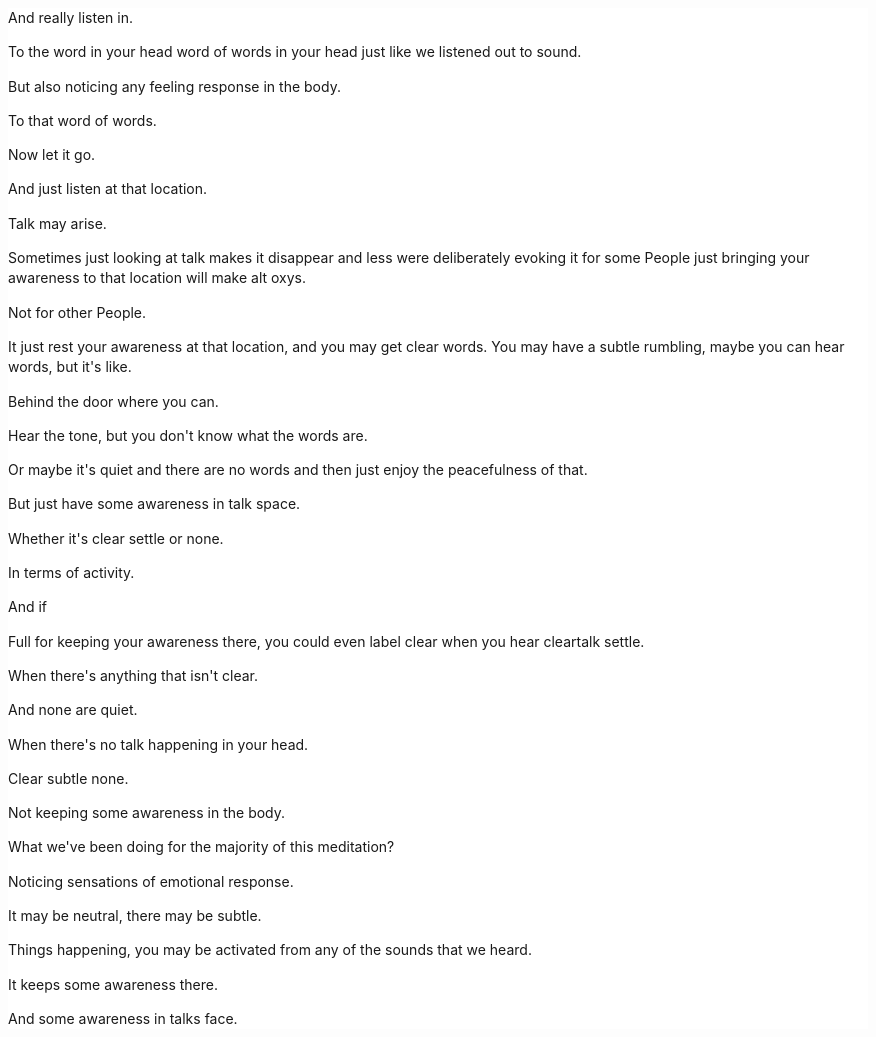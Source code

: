 And really listen in.

To the word in your head word of words in your head just like we listened out to sound.

But also noticing any feeling response in the body.

To that word of words.





Now let it go.

And just listen at that location.

Talk may arise.

Sometimes just looking at talk makes it disappear and less were deliberately evoking it for some People just bringing your awareness to that location will make alt oxys.

Not for other People.

It just rest your awareness at that location, and you may get clear words. You may have a subtle rumbling, maybe you can hear words, but it's like.

Behind the door where you can.

Hear the tone, but you don't know what the words are.

Or maybe it's quiet and there are no words and then just enjoy the peacefulness of that.

But just have some awareness in talk space.

Whether it's clear settle or none.

In terms of activity.

And if

Full for keeping your awareness there, you could even label clear when you hear cleartalk settle.

When there's anything that isn't clear.

And none are quiet.

When there's no talk happening in your head.

Clear subtle none.





Not keeping some awareness in the body.

What we've been doing for the majority of this meditation?

Noticing sensations of emotional response.

It may be neutral, there may be subtle.

Things happening, you may be activated from any of the sounds that we heard.

It keeps some awareness there.

And some awareness in talks face.
